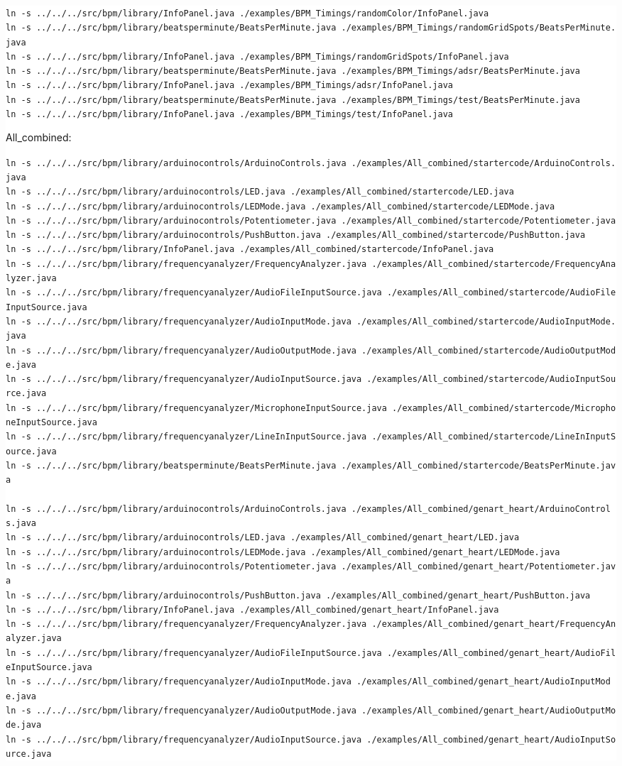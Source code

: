 ```
ln -s ../../../src/bpm/library/InfoPanel.java ./examples/BPM_Timings/randomColor/InfoPanel.java
ln -s ../../../src/bpm/library/beatsperminute/BeatsPerMinute.java ./examples/BPM_Timings/randomGridSpots/BeatsPerMinute.java
ln -s ../../../src/bpm/library/InfoPanel.java ./examples/BPM_Timings/randomGridSpots/InfoPanel.java
ln -s ../../../src/bpm/library/beatsperminute/BeatsPerMinute.java ./examples/BPM_Timings/adsr/BeatsPerMinute.java
ln -s ../../../src/bpm/library/InfoPanel.java ./examples/BPM_Timings/adsr/InfoPanel.java
ln -s ../../../src/bpm/library/beatsperminute/BeatsPerMinute.java ./examples/BPM_Timings/test/BeatsPerMinute.java
ln -s ../../../src/bpm/library/InfoPanel.java ./examples/BPM_Timings/test/InfoPanel.java

```
All_combined:
```
ln -s ../../../src/bpm/library/arduinocontrols/ArduinoControls.java ./examples/All_combined/startercode/ArduinoControls.java
ln -s ../../../src/bpm/library/arduinocontrols/LED.java ./examples/All_combined/startercode/LED.java
ln -s ../../../src/bpm/library/arduinocontrols/LEDMode.java ./examples/All_combined/startercode/LEDMode.java
ln -s ../../../src/bpm/library/arduinocontrols/Potentiometer.java ./examples/All_combined/startercode/Potentiometer.java
ln -s ../../../src/bpm/library/arduinocontrols/PushButton.java ./examples/All_combined/startercode/PushButton.java
ln -s ../../../src/bpm/library/InfoPanel.java ./examples/All_combined/startercode/InfoPanel.java
ln -s ../../../src/bpm/library/frequencyanalyzer/FrequencyAnalyzer.java ./examples/All_combined/startercode/FrequencyAnalyzer.java
ln -s ../../../src/bpm/library/frequencyanalyzer/AudioFileInputSource.java ./examples/All_combined/startercode/AudioFileInputSource.java
ln -s ../../../src/bpm/library/frequencyanalyzer/AudioInputMode.java ./examples/All_combined/startercode/AudioInputMode.java
ln -s ../../../src/bpm/library/frequencyanalyzer/AudioOutputMode.java ./examples/All_combined/startercode/AudioOutputMode.java
ln -s ../../../src/bpm/library/frequencyanalyzer/AudioInputSource.java ./examples/All_combined/startercode/AudioInputSource.java
ln -s ../../../src/bpm/library/frequencyanalyzer/MicrophoneInputSource.java ./examples/All_combined/startercode/MicrophoneInputSource.java
ln -s ../../../src/bpm/library/frequencyanalyzer/LineInInputSource.java ./examples/All_combined/startercode/LineInInputSource.java
ln -s ../../../src/bpm/library/beatsperminute/BeatsPerMinute.java ./examples/All_combined/startercode/BeatsPerMinute.java

ln -s ../../../src/bpm/library/arduinocontrols/ArduinoControls.java ./examples/All_combined/genart_heart/ArduinoControls.java
ln -s ../../../src/bpm/library/arduinocontrols/LED.java ./examples/All_combined/genart_heart/LED.java
ln -s ../../../src/bpm/library/arduinocontrols/LEDMode.java ./examples/All_combined/genart_heart/LEDMode.java
ln -s ../../../src/bpm/library/arduinocontrols/Potentiometer.java ./examples/All_combined/genart_heart/Potentiometer.java
ln -s ../../../src/bpm/library/arduinocontrols/PushButton.java ./examples/All_combined/genart_heart/PushButton.java
ln -s ../../../src/bpm/library/InfoPanel.java ./examples/All_combined/genart_heart/InfoPanel.java
ln -s ../../../src/bpm/library/frequencyanalyzer/FrequencyAnalyzer.java ./examples/All_combined/genart_heart/FrequencyAnalyzer.java
ln -s ../../../src/bpm/library/frequencyanalyzer/AudioFileInputSource.java ./examples/All_combined/genart_heart/AudioFileInputSource.java
ln -s ../../../src/bpm/library/frequencyanalyzer/AudioInputMode.java ./examples/All_combined/genart_heart/AudioInputMode.java
ln -s ../../../src/bpm/library/frequencyanalyzer/AudioOutputMode.java ./examples/All_combined/genart_heart/AudioOutputMode.java
ln -s ../../../src/bpm/library/frequencyanalyzer/AudioInputSource.java ./examples/All_combined/genart_heart/AudioInputSource.java
```